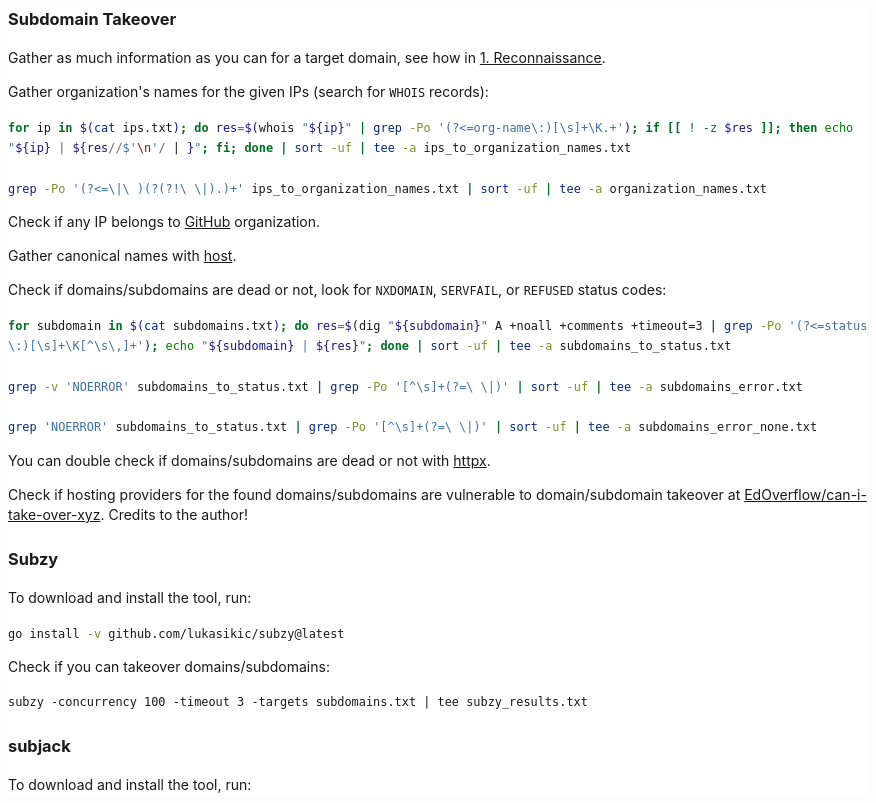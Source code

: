 ### Subdomain Takeover

Gather as much information as you can for a target domain, see how in [1. Reconnaissance](#1-reconnaissance).

Gather organization's names for the given IPs (search for `WHOIS` records):

```bash
for ip in $(cat ips.txt); do res=$(whois "${ip}" | grep -Po '(?<=org-name\:)[\s]+\K.+'); if [[ ! -z $res ]]; then echo "${ip} | ${res//$'\n'/ | }"; fi; done | sort -uf | tee -a ips_to_organization_names.txt

grep -Po '(?<=\|\ )(?(?!\ \|).)+' ips_to_organization_names.txt | sort -uf | tee -a organization_names.txt
```

Check if any IP belongs to [GitHub](https://github.com) organization.

Gather canonical names with [host](#host).

Check if domains/subdomains are dead or not, look for `NXDOMAIN`, `SERVFAIL`, or `REFUSED` status codes:

```bash
for subdomain in $(cat subdomains.txt); do res=$(dig "${subdomain}" A +noall +comments +timeout=3 | grep -Po '(?<=status\:)[\s]+\K[^\s\,]+'); echo "${subdomain} | ${res}"; done | sort -uf | tee -a subdomains_to_status.txt

grep -v 'NOERROR' subdomains_to_status.txt | grep -Po '[^\s]+(?=\ \|)' | sort -uf | tee -a subdomains_error.txt

grep 'NOERROR' subdomains_to_status.txt | grep -Po '[^\s]+(?=\ \|)' | sort -uf | tee -a subdomains_error_none.txt
```

You can double check if domains/subdomains are dead or not with [httpx](#httpx).

Check if hosting providers for the found domains/subdomains are vulnerable to domain/subdomain takeover at [EdOverflow/can-i-take-over-xyz](https://github.com/EdOverflow/can-i-take-over-xyz). Credits to the author!

### Subzy

To download and install the tool, run:

```bash
go install -v github.com/lukasikic/subzy@latest
```

Check if you can takeover domains/subdomains:

```fundamental
subzy -concurrency 100 -timeout 3 -targets subdomains.txt | tee subzy_results.txt
```

### subjack

To download and install the tool, run:
